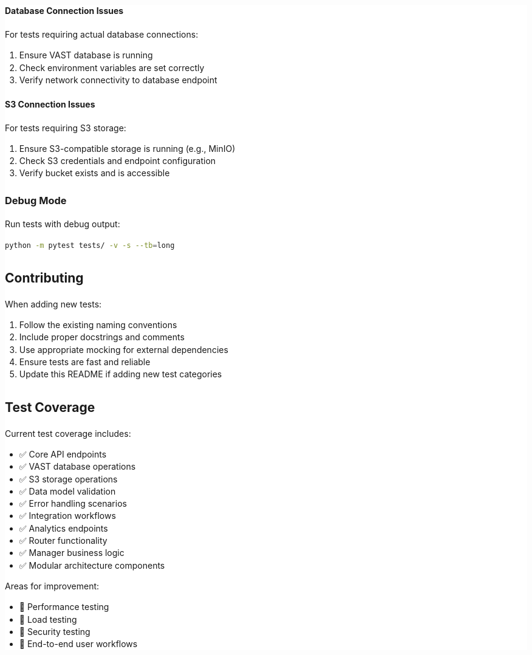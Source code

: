 #### Database Connection Issues
For tests requiring actual database connections:
1. Ensure VAST database is running
2. Check environment variables are set correctly
3. Verify network connectivity to database endpoint

#### S3 Connection Issues
For tests requiring S3 storage:
1. Ensure S3-compatible storage is running (e.g., MinIO)
2. Check S3 credentials and endpoint configuration
3. Verify bucket exists and is accessible

### Debug Mode
Run tests with debug output:
```bash
python -m pytest tests/ -v -s --tb=long
```

## Contributing

When adding new tests:
1. Follow the existing naming conventions
2. Include proper docstrings and comments
3. Use appropriate mocking for external dependencies
4. Ensure tests are fast and reliable
5. Update this README if adding new test categories

## Test Coverage

Current test coverage includes:
- ✅ Core API endpoints
- ✅ VAST database operations
- ✅ S3 storage operations
- ✅ Data model validation
- ✅ Error handling scenarios
- ✅ Integration workflows
- ✅ Analytics endpoints
- ✅ Router functionality
- ✅ Manager business logic
- ✅ Modular architecture components

Areas for improvement:
- 🔄 Performance testing
- 🔄 Load testing
- 🔄 Security testing
- 🔄 End-to-end user workflows 